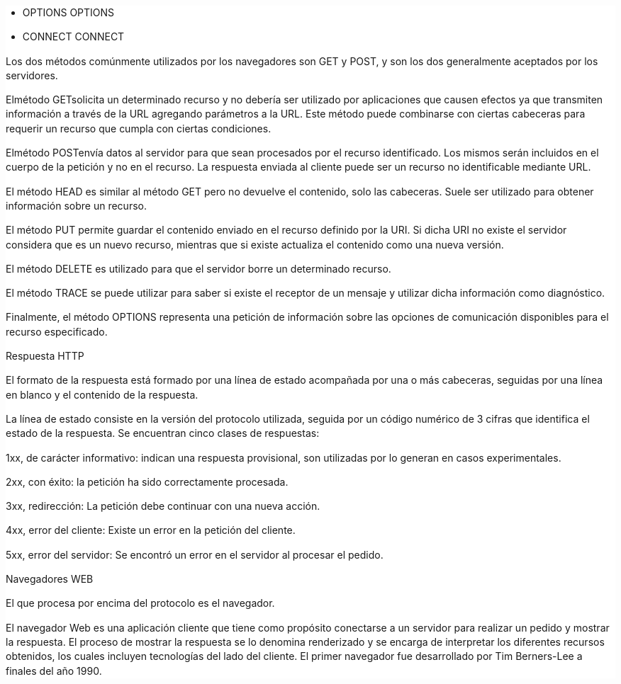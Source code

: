 - OPTIONS
OPTIONS

- CONNECT
CONNECT

Los dos métodos comúnmente utilizados por los navegadores son GET y POST, y son los dos generalmente aceptados por los servidores.

Elmétodo GETsolicita un determinado recurso y no debería ser utilizado por aplicaciones que causen efectos ya que transmiten información a través de la URL agregando parámetros a la URL. Este método puede combinarse con ciertas cabeceras para requerir un recurso que cumpla con ciertas condiciones.

Elmétodo POSTenvía datos al servidor para que sean procesados por el recurso identificado. Los mismos serán incluidos en el cuerpo de la petición y no en el recurso. La respuesta enviada al cliente puede ser un recurso no identificable mediante URL.

El método HEAD es similar al método GET pero no devuelve el contenido, solo las cabeceras. Suele ser utilizado para obtener información sobre un recurso.

El método PUT permite guardar el contenido enviado en el recurso definido por la URI. Si dicha URI no existe el servidor considera que es un nuevo recurso, mientras que si existe actualiza el contenido como una nueva versión.

El método DELETE es utilizado para que el servidor borre un determinado recurso.

El método TRACE se puede utilizar para saber si existe el receptor de un mensaje y utilizar dicha información como diagnóstico.

Finalmente, el método OPTIONS representa una petición de información sobre las opciones de comunicación disponibles para el recurso especificado.

Respuesta HTTP

El formato de la respuesta está formado por una línea de estado acompañada por una o más cabeceras, seguidas por una línea en blanco y el contenido de la respuesta.

La línea de estado consiste en la versión del protocolo utilizada, seguida por un código numérico de 3 cifras que identifica el estado de la respuesta. Se encuentran cinco clases de respuestas:

1xx, de carácter informativo: indican una respuesta provisional, son utilizadas por lo generan en casos experimentales.

2xx, con éxito: la petición ha sido correctamente procesada.

3xx, redirección: La petición debe continuar con una nueva acción.

4xx, error del cliente: Existe un error en la petición del cliente.

5xx, error del servidor: Se encontró un error en el servidor al procesar el pedido.

Navegadores WEB

El que procesa por encima del protocolo es el navegador.

El navegador Web es una aplicación cliente que tiene como propósito conectarse a un servidor para realizar un pedido y mostrar la respuesta. El proceso de mostrar la respuesta se lo denomina renderizado y se encarga de interpretar los diferentes recursos obtenidos, los cuales incluyen tecnologías del lado del cliente. El primer navegador fue desarrollado por Tim Berners-Lee a finales del año 1990.
